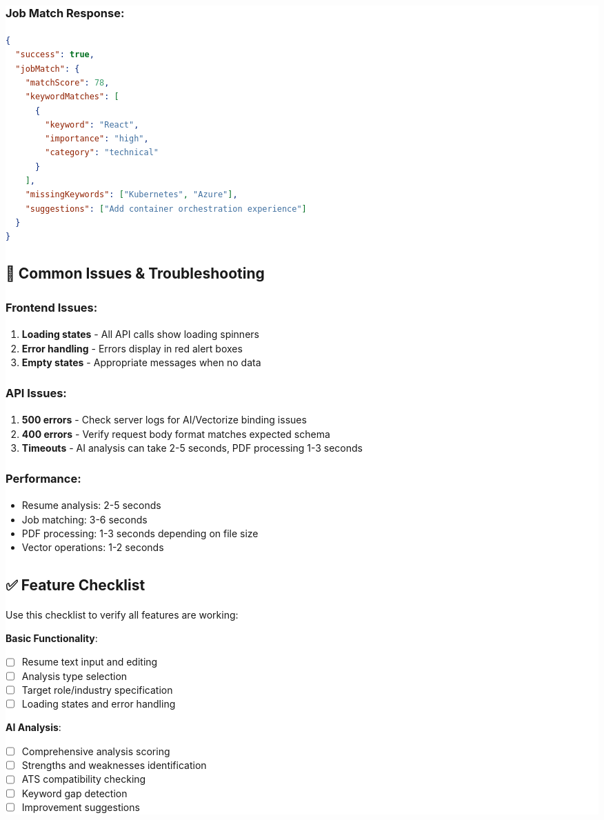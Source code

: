 ### Job Match Response:
```json
{
  "success": true,
  "jobMatch": {
    "matchScore": 78,
    "keywordMatches": [
      {
        "keyword": "React",
        "importance": "high",
        "category": "technical"
      }
    ],
    "missingKeywords": ["Kubernetes", "Azure"],
    "suggestions": ["Add container orchestration experience"]
  }
}
```

## 🐛 Common Issues & Troubleshooting

### Frontend Issues:
1. **Loading states** - All API calls show loading spinners
2. **Error handling** - Errors display in red alert boxes
3. **Empty states** - Appropriate messages when no data

### API Issues:
1. **500 errors** - Check server logs for AI/Vectorize binding issues
2. **400 errors** - Verify request body format matches expected schema
3. **Timeouts** - AI analysis can take 2-5 seconds, PDF processing 1-3 seconds

### Performance:
- Resume analysis: 2-5 seconds
- Job matching: 3-6 seconds
- PDF processing: 1-3 seconds depending on file size
- Vector operations: 1-2 seconds

## ✅ Feature Checklist

Use this checklist to verify all features are working:

**Basic Functionality**:
- [ ] Resume text input and editing
- [ ] Analysis type selection
- [ ] Target role/industry specification
- [ ] Loading states and error handling

**AI Analysis**:
- [ ] Comprehensive analysis scoring
- [ ] Strengths and weaknesses identification
- [ ] ATS compatibility checking
- [ ] Keyword gap detection
- [ ] Improvement suggestions
